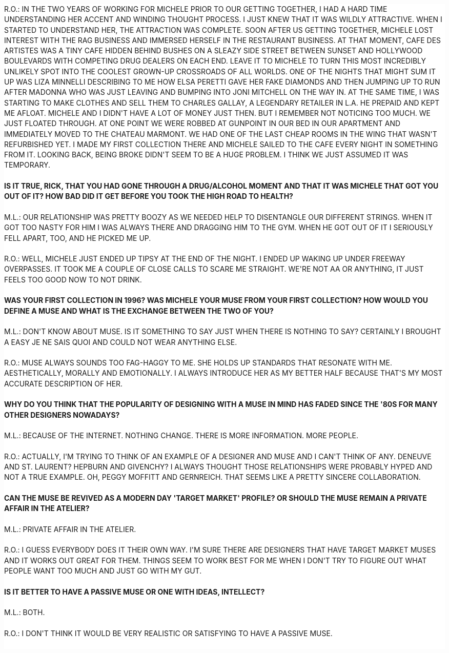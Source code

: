 R.O.: IN THE TWO YEARS OF WORKING FOR MICHELE PRIOR TO OUR GETTING TOGETHER, I HAD A HARD TIME UNDERSTANDING HER ACCENT AND WINDING THOUGHT PROCESS. I JUST KNEW THAT IT WAS WILDLY ATTRACTIVE. WHEN I STARTED TO UNDERSTAND HER, THE ATTRACTION WAS COMPLETE. SOON AFTER US GETTING TOGETHER, MICHELE LOST INTEREST WITH THE RAG BUSINESS AND IMMERSED HERSELF IN THE RESTAURANT BUSINESS. AT THAT MOMENT, CAFE DES ARTISTES WAS A TINY CAFE HIDDEN BEHIND BUSHES ON A SLEAZY SIDE STREET BETWEEN SUNSET AND HOLLYWOOD BOULEVARDS WITH COMPETING DRUG DEALERS ON EACH END. LEAVE IT TO MICHELE TO TURN THIS MOST INCREDIBLY UNLIKELY SPOT INTO THE COOLEST GROWN-UP CROSSROADS OF ALL WORLDS. ONE OF THE NIGHTS THAT MIGHT SUM IT UP WAS LIZA MINNELLI DESCRIBING TO ME HOW ELSA PERETTI GAVE HER FAKE DIAMONDS AND THEN JUMPING UP TO RUN AFTER MADONNA WHO WAS JUST LEAVING AND BUMPING INTO JONI MITCHELL ON THE WAY IN. AT THE SAME TIME, I WAS STARTING TO MAKE CLOTHES AND SELL THEM TO CHARLES GALLAY, A LEGENDARY RETAILER IN L.A. HE PREPAID AND KEPT ME AFLOAT. MICHELE AND I DIDN'T HAVE A LOT OF MONEY JUST THEN. BUT I REMEMBER NOT NOTICING TOO MUCH. WE JUST FLOATED THROUGH. AT ONE POINT WE WERE ROBBED AT GUNPOINT IN OUR BED IN OUR APARTMENT AND IMMEDIATELY MOVED TO THE CHATEAU MARMONT. WE HAD ONE OF THE LAST CHEAP ROOMS IN THE WING THAT WASN'T REFURBISHED YET. I MADE MY FIRST COLLECTION THERE AND MICHELE SAILED TO THE CAFE EVERY NIGHT IN SOMETHING FROM IT. LOOKING BACK, BEING BROKE DIDN'T SEEM TO BE A HUGE PROBLEM. I THINK WE JUST ASSUMED IT WAS TEMPORARY. <br />
<br />
<b>IS IT TRUE, RICK, THAT YOU HAD GONE THROUGH A DRUG/ALCOHOL MOMENT AND THAT IT WAS MICHELE THAT GOT YOU OUT OF IT? HOW BAD DID IT GET BEFORE YOU TOOK THE HIGH ROAD TO HEALTH?</b> <br />
<br />
M.L.: OUR RELATIONSHIP WAS PRETTY BOOZY AS WE NEEDED HELP TO DISENTANGLE OUR DIFFERENT STRINGS. WHEN IT GOT TOO NASTY FOR HIM I WAS ALWAYS THERE AND DRAGGING HIM TO THE GYM. WHEN HE GOT OUT OF IT I SERIOUSLY FELL APART, TOO, AND HE PICKED ME UP. <br />
<br />
R.O.: WELL, MICHELE JUST ENDED UP TIPSY AT THE END OF THE NIGHT. I ENDED UP WAKING UP UNDER FREEWAY OVERPASSES. IT TOOK ME A COUPLE OF CLOSE CALLS TO SCARE ME STRAIGHT. WE'RE NOT AA OR ANYTHING, IT JUST FEELS TOO GOOD NOW TO NOT DRINK. <br />
<br />
<b>WAS YOUR FIRST COLLECTION IN 1996? WAS MICHELE YOUR MUSE FROM YOUR FIRST COLLECTION? HOW WOULD YOU DEFINE A MUSE AND WHAT IS THE EXCHANGE BETWEEN THE TWO OF YOU?</b> <br />
<br />
M.L.: DON'T KNOW ABOUT MUSE. IS IT SOMETHING TO SAY JUST WHEN THERE IS NOTHING TO SAY? CERTAINLY I BROUGHT A EASY JE NE SAIS QUOI AND COULD NOT WEAR ANYTHING ELSE. <br />
<br />
R.O.: MUSE ALWAYS SOUNDS TOO FAG-HAGGY TO ME. SHE HOLDS UP STANDARDS THAT RESONATE WITH ME. AESTHETICALLY, MORALLY AND EMOTIONALLY. I ALWAYS INTRODUCE HER AS MY BETTER HALF BECAUSE THAT'S MY MOST ACCURATE DESCRIPTION OF HER. <br />
<br />
<b>WHY DO YOU THINK THAT THE POPULARITY OF DESIGNING WITH A MUSE IN MIND HAS FADED SINCE THE '80S FOR MANY OTHER DESIGNERS NOWADAYS?</b> <br />
<br />
M.L.: BECAUSE OF THE INTERNET. NOTHING CHANGE. THERE IS MORE INFORMATION. MORE PEOPLE. <br />
<br />
R.O.: ACTUALLY, I'M TRYING TO THINK OF AN EXAMPLE OF A DESIGNER AND MUSE AND I CAN'T THINK OF ANY. DENEUVE AND ST. LAURENT? HEPBURN AND GIVENCHY? I ALWAYS THOUGHT THOSE RELATIONSHIPS WERE PROBABLY HYPED AND NOT A TRUE EXAMPLE. OH, PEGGY MOFFITT AND GERNREICH. THAT SEEMS LIKE A PRETTY SINCERE COLLABORATION. <br />
<br />
<b>CAN THE MUSE BE REVIVED AS A MODERN DAY 'TARGET MARKET' PROFILE? OR SHOULD THE MUSE REMAIN A PRIVATE AFFAIR IN THE ATELIER?</b> <br />
<br />
M.L.: PRIVATE AFFAIR IN THE ATELIER. <br />
<br />
R.O.: I GUESS EVERYBODY DOES IT THEIR OWN WAY. I'M SURE THERE ARE DESIGNERS THAT HAVE TARGET MARKET MUSES AND IT WORKS OUT GREAT FOR THEM. THINGS SEEM TO WORK BEST FOR ME WHEN I DON'T TRY TO FIGURE OUT WHAT PEOPLE WANT TOO MUCH AND JUST GO WITH MY GUT. <br />
<br />
<b>IS IT BETTER TO HAVE A PASSIVE MUSE OR ONE WITH IDEAS, INTELLECT?</b> <br />
<br />
M.L.: BOTH. <br />
<br />
R.O.: I DON'T THINK IT WOULD BE VERY REALISTIC OR SATISFYING TO HAVE A PASSIVE MUSE. <br />
<br />